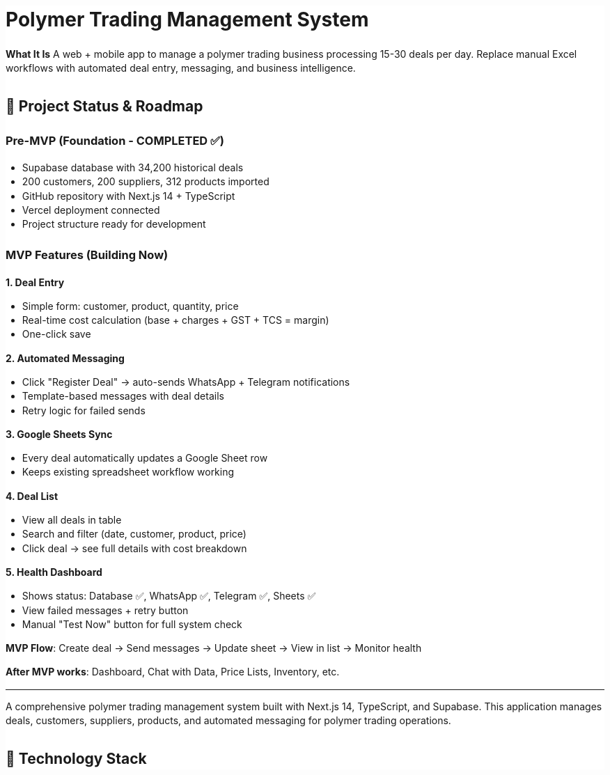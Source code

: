 # Polymer Trading Management System

**What It Is**
A web + mobile app to manage a polymer trading business processing 15-30 deals per day. Replace manual Excel workflows with automated deal entry, messaging, and business intelligence.

## 🎯 Project Status & Roadmap

### Pre-MVP (Foundation - COMPLETED ✅)
- Supabase database with 34,200 historical deals
- 200 customers, 200 suppliers, 312 products imported
- GitHub repository with Next.js 14 + TypeScript
- Vercel deployment connected
- Project structure ready for development

### MVP Features (Building Now)

**1. Deal Entry**
- Simple form: customer, product, quantity, price
- Real-time cost calculation (base + charges + GST + TCS = margin)
- One-click save

**2. Automated Messaging**
- Click "Register Deal" → auto-sends WhatsApp + Telegram notifications
- Template-based messages with deal details
- Retry logic for failed sends

**3. Google Sheets Sync**
- Every deal automatically updates a Google Sheet row
- Keeps existing spreadsheet workflow working

**4. Deal List**
- View all deals in table
- Search and filter (date, customer, product, price)
- Click deal → see full details with cost breakdown

**5. Health Dashboard**
- Shows status: Database ✅, WhatsApp ✅, Telegram ✅, Sheets ✅
- View failed messages + retry button
- Manual "Test Now" button for full system check

**MVP Flow**: Create deal → Send messages → Update sheet → View in list → Monitor health

**After MVP works**: Dashboard, Chat with Data, Price Lists, Inventory, etc.

---

A comprehensive polymer trading management system built with Next.js 14, TypeScript, and Supabase. This application manages deals, customers, suppliers, products, and automated messaging for polymer trading operations.

## 🚀 Technology Stack
